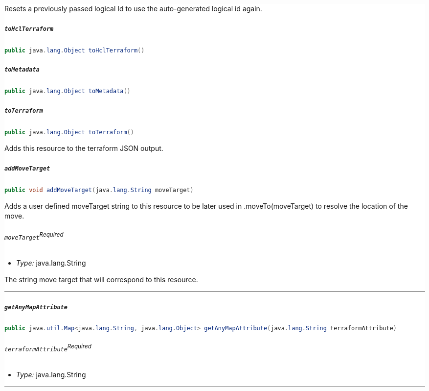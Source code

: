 Resets a previously passed logical Id to use the auto-generated logical id again.

##### `toHclTerraform` <a name="toHclTerraform" id="@cdktf/provider-okta.authServer.AuthServer.toHclTerraform"></a>

```java
public java.lang.Object toHclTerraform()
```

##### `toMetadata` <a name="toMetadata" id="@cdktf/provider-okta.authServer.AuthServer.toMetadata"></a>

```java
public java.lang.Object toMetadata()
```

##### `toTerraform` <a name="toTerraform" id="@cdktf/provider-okta.authServer.AuthServer.toTerraform"></a>

```java
public java.lang.Object toTerraform()
```

Adds this resource to the terraform JSON output.

##### `addMoveTarget` <a name="addMoveTarget" id="@cdktf/provider-okta.authServer.AuthServer.addMoveTarget"></a>

```java
public void addMoveTarget(java.lang.String moveTarget)
```

Adds a user defined moveTarget string to this resource to be later used in .moveTo(moveTarget) to resolve the location of the move.

###### `moveTarget`<sup>Required</sup> <a name="moveTarget" id="@cdktf/provider-okta.authServer.AuthServer.addMoveTarget.parameter.moveTarget"></a>

- *Type:* java.lang.String

The string move target that will correspond to this resource.

---

##### `getAnyMapAttribute` <a name="getAnyMapAttribute" id="@cdktf/provider-okta.authServer.AuthServer.getAnyMapAttribute"></a>

```java
public java.util.Map<java.lang.String, java.lang.Object> getAnyMapAttribute(java.lang.String terraformAttribute)
```

###### `terraformAttribute`<sup>Required</sup> <a name="terraformAttribute" id="@cdktf/provider-okta.authServer.AuthServer.getAnyMapAttribute.parameter.terraformAttribute"></a>

- *Type:* java.lang.String

---
